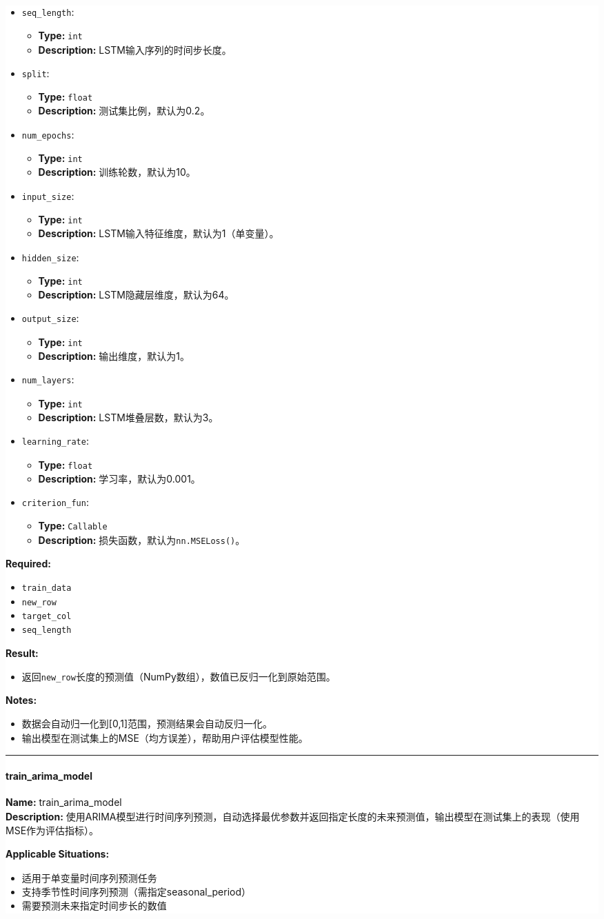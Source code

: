 - `seq_length`:  
  - **Type:** `int`  
  - **Description:** LSTM输入序列的时间步长度。  

- `split`:  
  - **Type:** `float`  
  - **Description:** 测试集比例，默认为0.2。  

- `num_epochs`:  
  - **Type:** `int`  
  - **Description:** 训练轮数，默认为10。  

- `input_size`:  
  - **Type:** `int`  
  - **Description:** LSTM输入特征维度，默认为1（单变量）。  

- `hidden_size`:  
  - **Type:** `int`  
  - **Description:** LSTM隐藏层维度，默认为64。  

- `output_size`:  
  - **Type:** `int`  
  - **Description:** 输出维度，默认为1。  

- `num_layers`:  
  - **Type:** `int`  
  - **Description:** LSTM堆叠层数，默认为3。  

- `learning_rate`:  
  - **Type:** `float`  
  - **Description:** 学习率，默认为0.001。  

- `criterion_fun`:  
  - **Type:** `Callable`  
  - **Description:** 损失函数，默认为`nn.MSELoss()`。  

**Required:**  
- `train_data`  
- `new_row`  
- `target_col`  
- `seq_length`  

**Result:**  
- 返回`new_row`长度的预测值（NumPy数组），数值已反归一化到原始范围。  

**Notes:**  
- 数据会自动归一化到[0,1]范围，预测结果会自动反归一化。  
- 输出模型在测试集上的MSE（均方误差），帮助用户评估模型性能。  
-----

#### train_arima_model
**Name:** train_arima_model  
**Description:** 使用ARIMA模型进行时间序列预测，自动选择最优参数并返回指定长度的未来预测值，输出模型在测试集上的表现（使用MSE作为评估指标）。  

**Applicable Situations:**  
- 适用于单变量时间序列预测任务  
- 支持季节性时间序列预测（需指定seasonal_period）  
- 需要预测未来指定时间步长的数值  
